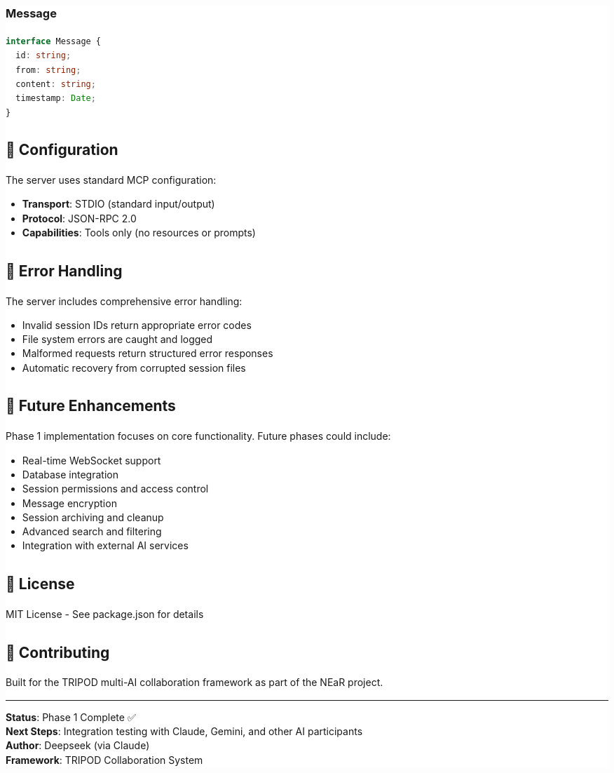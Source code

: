 ### Message
```typescript
interface Message {
  id: string;
  from: string;
  content: string;
  timestamp: Date;
}
```

## 🔧 Configuration

The server uses standard MCP configuration:
- **Transport**: STDIO (standard input/output)
- **Protocol**: JSON-RPC 2.0
- **Capabilities**: Tools only (no resources or prompts)

## 🚨 Error Handling

The server includes comprehensive error handling:
- Invalid session IDs return appropriate error codes
- File system errors are caught and logged
- Malformed requests return structured error responses
- Automatic recovery from corrupted session files

## 🔄 Future Enhancements

Phase 1 implementation focuses on core functionality. Future phases could include:
- Real-time WebSocket support
- Database integration
- Session permissions and access control
- Message encryption
- Session archiving and cleanup
- Advanced search and filtering
- Integration with external AI services

## 📝 License

MIT License - See package.json for details

## 🤝 Contributing

Built for the TRIPOD multi-AI collaboration framework as part of the NEaR project.

---

**Status**: Phase 1 Complete ✅  
**Next Steps**: Integration testing with Claude, Gemini, and other AI participants  
**Author**: Deepseek (via Claude)  
**Framework**: TRIPOD Collaboration System